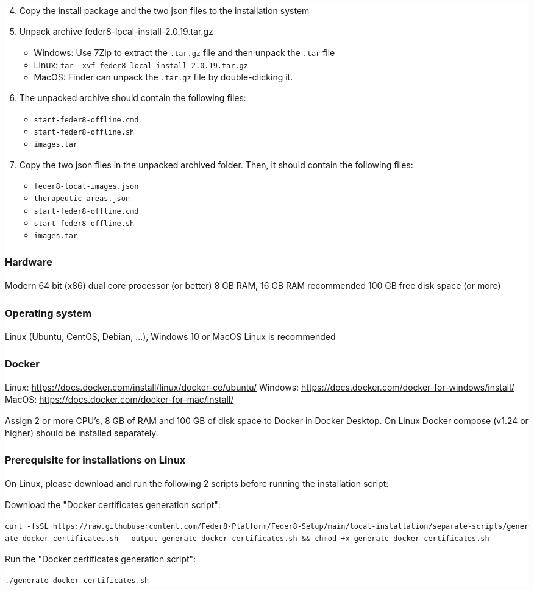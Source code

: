 
4. Copy the install package and the two json files to the installation system
5. Unpack archive feder8-local-install-2.0.19.tar.gz
    * Windows: Use [7Zip](https://www.7-zip.org/) to extract the `.tar.gz` file and then unpack the `.tar` file
    * Linux: `tar -xvf feder8-local-install-2.0.19.tar.gz`
    * MacOS: Finder can unpack the `.tar.gz` file by double-clicking it.

6. The unpacked archive should contain the following files:
    * `start-feder8-offline.cmd`
    * `start-feder8-offline.sh`
    * `images.tar`

7. Copy the two json files in the unpacked archived folder. Then, it should contain the following files:
    * `feder8-local-images.json`
    * `therapeutic-areas.json`
    * `start-feder8-offline.cmd`
    * `start-feder8-offline.sh`
    * `images.tar`


### <a id="hardware"></a> Hardware
Modern 64 bit (x86) dual core processor (or better)
8 GB RAM, 16 GB RAM recommended
100 GB free disk space (or more)

### <a id="operating-system"></a> Operating system
Linux (Ubuntu, CentOS, Debian, …), Windows 10 or MacOS
Linux is recommended

### <a id="docker"></a> Docker
Linux: https://docs.docker.com/install/linux/docker-ce/ubuntu/
Windows: https://docs.docker.com/docker-for-windows/install/
MacOS: https://docs.docker.com/docker-for-mac/install/

Assign 2 or more CPU’s, 8 GB of RAM and 100 GB of disk space to Docker in Docker Desktop.
On Linux Docker compose (v1.24 or higher) should be installed separately.

### <a id="prerequisite-linux"></a> Prerequisite for installations on Linux
On Linux, please download and run the following 2 scripts before running the installation script:

Download the "Docker certificates generation script":
```
curl -fsSL https://raw.githubusercontent.com/Feder8-Platform/Feder8-Setup/main/local-installation/separate-scripts/generate-docker-certificates.sh --output generate-docker-certificates.sh && chmod +x generate-docker-certificates.sh
```

Run the "Docker certificates generation script":
```
./generate-docker-certificates.sh
```

